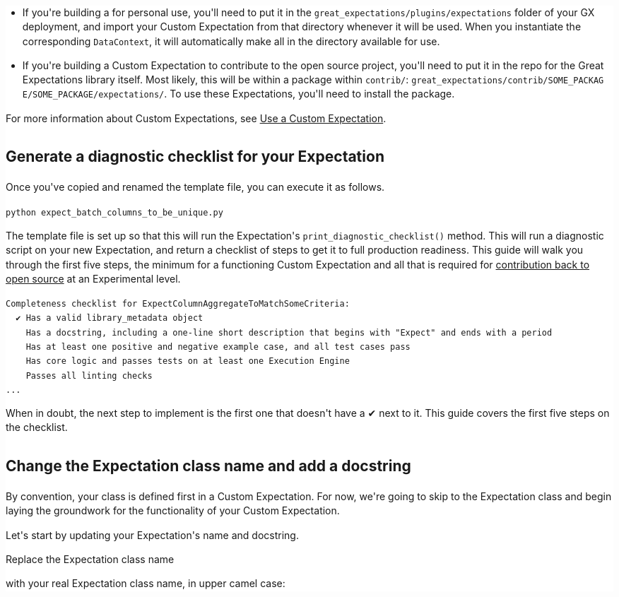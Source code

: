 - If you're building a <TechnicalTag tag="custom_expectation" text="Custom Expectation" /> for personal use, you'll need to put it in the <code>great_expectations/plugins/expectations</code> folder of your GX deployment, and import your Custom Expectation from that directory whenever it will be used. When you instantiate the corresponding <code>DataContext</code>, it will automatically make all <TechnicalTag tag="plugin" text="Plugins" /> in the directory available for use.

- If you're building a Custom Expectation to contribute to the open source project, you'll need to put it in the repo for the Great Expectations library itself. Most likely, this will be within a package within <code>contrib/</code>: <code>great_expectations/contrib/SOME_PACKAGE/SOME_PACKAGE/expectations/</code>. To use these Expectations, you'll need to install the package.

For more information about Custom Expectations, see [Use a Custom Expectation](./how_to_use_custom_expectations.md).

## Generate a diagnostic checklist for your Expectation

Once you've copied and renamed the template file, you can execute it as follows.

```bash 
python expect_batch_columns_to_be_unique.py
```

The template file is set up so that this will run the Expectation's `print_diagnostic_checklist()` method. This will run a diagnostic script on your new Expectation, and return a checklist of steps to get it to full production readiness.
This guide will walk you through the first five steps, the minimum for a functioning Custom Expectation and all that is required for [contribution back to open source](/oss/contributing/contributing_maturity.md#expectation-contributions) at an Experimental level.

```
Completeness checklist for ExpectColumnAggregateToMatchSomeCriteria:
  ✔ Has a valid library_metadata object
    Has a docstring, including a one-line short description that begins with "Expect" and ends with a period
    Has at least one positive and negative example case, and all test cases pass
    Has core logic and passes tests on at least one Execution Engine
    Passes all linting checks
...
```

When in doubt, the next step to implement is the first one that doesn't have a ✔ next to it. This guide covers the first five steps on the checklist.

## Change the Expectation class name and add a docstring

By convention, your <TechnicalTag tag="metric" text="Metric"/> class is defined first in a Custom Expectation. For now, we're going to skip to the Expectation class and begin laying the groundwork for the functionality of your Custom Expectation.

Let's start by updating your Expectation's name and docstring.

Replace the Expectation class name
```python name="version-0.18.8 docs/docusaurus/docs/oss/guides/expectations/creating_custom_expectations/batch_expectation_template.py ExpectBatchToMeetSomeCriteria class_def"
```

with your real Expectation class name, in upper camel case:
```python name="version-0.18.8 docs/docusaurus/docs/oss/guides/expectations/creating_custom_expectations/expect_batch_columns_to_be_unique.py ExpectBatchColumnsToBeUnique class_def"
```

